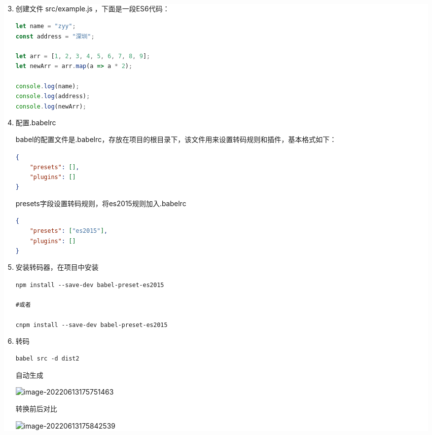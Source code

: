 3. 创建文件 src/example.js ，下面是一段ES6代码：

   ```js
   let name = "zyy";
   const address = "深圳";
   
   let arr = [1, 2, 3, 4, 5, 6, 7, 8, 9];
   let newArr = arr.map(a => a * 2);
   
   console.log(name);
   console.log(address);
   console.log(newArr);
   ```

   

4. 配置.babelrc

   babel的配置文件是.babelrc，存放在项目的根目录下，该文件用来设置转码规则和插件，基本格式如下：

   ```json
   {
       "presets": [],
       "plugins": []
   }
   ```

   presets字段设置转码规则，将es2015规则加入.babelrc

   ```json
   {
       "presets": ["es2015"],
       "plugins": []
   }
   ```

5. 安装转码器，在项目中安装

   ```
   npm install --save-dev babel-preset-es2015
   
   #或者 
   
   cnpm install --save-dev babel-preset-es2015
   ```

6. 转码

   ```
   babel src -d dist2
   ```

   自动生成

   ![image-20220613175751463](https://typora-picture1234.oss-cn-shenzhen.aliyuncs.com/typora/img/image-20220613175751463.png)

   转换前后对比

   ![image-20220613175842539](https://typora-picture1234.oss-cn-shenzhen.aliyuncs.com/typora/img/image-20220613175842539.png)
